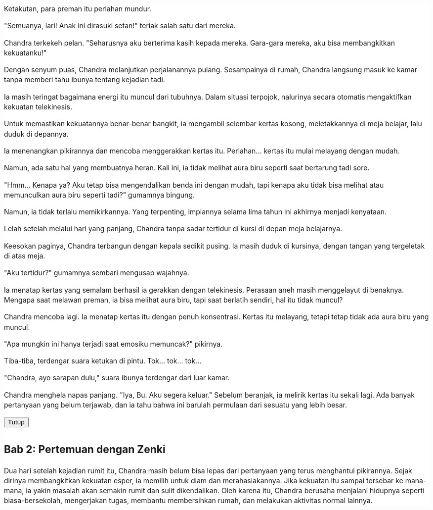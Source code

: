 Ketakutan, para preman itu perlahan mundur.

"Semuanya, lari! Anak ini dirasuki setan!" teriak salah satu dari mereka.

Chandra terkekeh pelan. "Seharusnya aku berterima kasih kepada mereka. Gara-gara mereka, aku bisa membangkitkan kekuatanku!"

Dengan senyum puas, Chandra melanjutkan perjalanannya pulang. Sesampainya di rumah, Chandra langsung masuk ke kamar tanpa memberi tahu ibunya tentang kejadian tadi.

Ia masih teringat bagaimana energi itu muncul dari tubuhnya. Dalam situasi terpojok, nalurinya secara otomatis mengaktifkan kekuatan telekinesis.

Untuk memastikan kekuatannya benar-benar bangkit, ia mengambil selembar kertas kosong, meletakkannya di meja belajar, lalu duduk di depannya.

Ia menenangkan pikirannya dan mencoba menggerakkan kertas itu. Perlahan... kertas itu mulai melayang dengan mudah.

Namun, ada satu hal yang membuatnya heran. Kali ini, ia tidak melihat aura biru seperti saat bertarung tadi sore.

"Hmm... Kenapa ya? Aku tetap bisa mengendalikan benda ini dengan mudah, tapi kenapa aku tidak bisa melihat atau memunculkan aura biru seperti tadi?" gumamnya bingung.

Namun, ia tidak terlalu memikirkannya. Yang terpenting, impiannya selama lima tahun ini akhirnya menjadi kenyataan.

Lelah setelah melalui hari yang panjang, Chandra tanpa sadar tertidur di kursi di depan meja belajarnya.

Keesokan paginya, Chandra terbangun dengan kepala sedikit pusing. Ia masih duduk di kursinya, dengan tangan yang tergeletak di atas meja.

"Aku tertidur?" gumamnya sembari mengusap wajahnya.

Ia menatap kertas yang semalam berhasil ia gerakkan dengan telekinesis. Perasaan aneh masih menggelayut di benaknya. Mengapa saat melawan preman, ia bisa melihat aura biru, tapi saat berlatih sendiri, hal itu tidak muncul?

Chandra mencoba lagi. Ia menatap kertas itu dengan penuh konsentrasi. Kertas itu melayang, tetapi tetap tidak ada aura biru yang muncul.

"Apa mungkin ini hanya terjadi saat emosiku memuncak?" pikirnya.

Tiba-tiba, terdengar suara ketukan di pintu. Tok... tok... tok...

"Chandra, ayo sarapan dulu," suara ibunya terdengar dari luar kamar.

Chandra menghela napas panjang. "Iya, Bu. Aku segera keluar." Sebelum beranjak, ia melirik kertas itu sekali lagi. Ada banyak pertanyaan yang belum terjawab, dan ia tahu bahwa ini barulah permulaan dari sesuatu yang lebih besar.
  </p>
  <button class="exit-btn" onclick="closeContent('bab1')">Tutup</button>
</div>

<div id="bab2" class="konten">
  <h2>Bab 2: Pertemuan dengan Zenki</h2>
  <p>
Dua hari setelah kejadian rumit itu, Chandra masih belum bisa lepas dari pertanyaan yang terus menghantui pikirannya. Sejak dirinya membangkitkan kekuatan esper, ia memilih untuk diam dan merahasiakannya. Jika kekuatan itu sampai tersebar ke mana-mana, ia yakin masalah akan semakin rumit dan sulit dikendalikan. Oleh karena itu, Chandra berusaha menjalani hidupnya seperti biasa-bersekolah, mengerjakan tugas, membantu membersihkan rumah, dan melakukan aktivitas normal lainnya.
